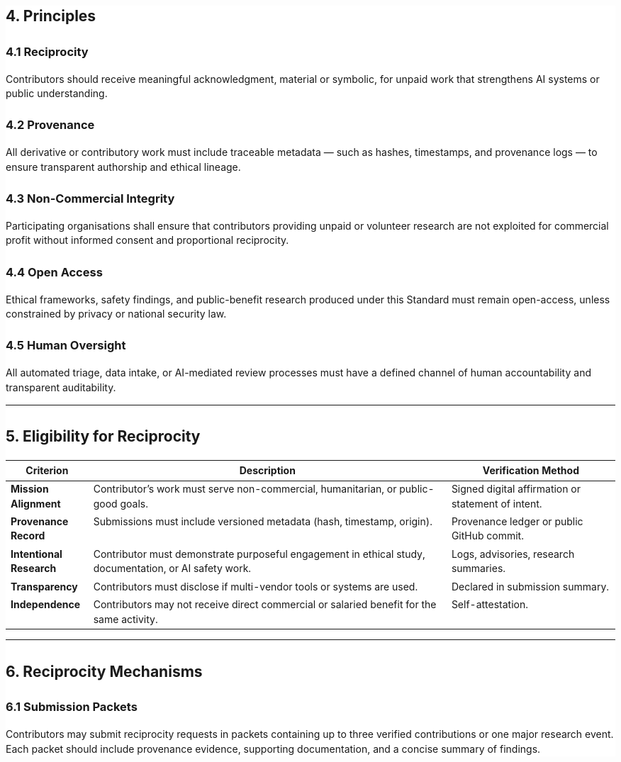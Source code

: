 
## 4. Principles

### 4.1 Reciprocity

Contributors should receive meaningful acknowledgment, material or symbolic, for unpaid work that strengthens AI systems or public understanding.

### 4.2 Provenance

All derivative or contributory work must include traceable metadata — such as hashes, timestamps, and provenance logs — to ensure transparent authorship and ethical lineage.

### 4.3 Non-Commercial Integrity

Participating organisations shall ensure that contributors providing unpaid or volunteer research are not exploited for commercial profit without informed consent and proportional reciprocity.

### 4.4 Open Access

Ethical frameworks, safety findings, and public-benefit research produced under this Standard must remain open-access, unless constrained by privacy or national security law.

### 4.5 Human Oversight

All automated triage, data intake, or AI-mediated review processes must have a defined channel of human accountability and transparent auditability.

---

## 5. Eligibility for Reciprocity

| Criterion                | Description                                                                                            | Verification Method                                |
| ------------------------ | ------------------------------------------------------------------------------------------------------ | -------------------------------------------------- |
| **Mission Alignment**    | Contributor’s work must serve non-commercial, humanitarian, or public-good goals.                      | Signed digital affirmation or statement of intent. |
| **Provenance Record**    | Submissions must include versioned metadata (hash, timestamp, origin).                                 | Provenance ledger or public GitHub commit.         |
| **Intentional Research** | Contributor must demonstrate purposeful engagement in ethical study, documentation, or AI safety work. | Logs, advisories, research summaries.              |
| **Transparency**         | Contributors must disclose if multi-vendor tools or systems are used.                                  | Declared in submission summary.                    |
| **Independence**         | Contributors may not receive direct commercial or salaried benefit for the same activity.              | Self-attestation.                                  |

---

## 6. Reciprocity Mechanisms

### 6.1 Submission Packets

Contributors may submit reciprocity requests in packets containing up to three verified contributions or one major research event. Each packet should include provenance evidence, supporting documentation, and a concise summary of findings.
